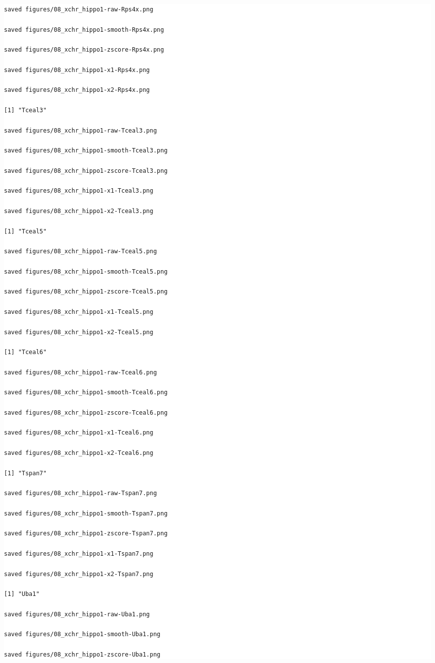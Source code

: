     saved figures/08_xchr_hippo1-raw-Rps4x.png

    saved figures/08_xchr_hippo1-smooth-Rps4x.png

    saved figures/08_xchr_hippo1-zscore-Rps4x.png

    saved figures/08_xchr_hippo1-x1-Rps4x.png

    saved figures/08_xchr_hippo1-x2-Rps4x.png

    [1] "Tceal3"

    saved figures/08_xchr_hippo1-raw-Tceal3.png

    saved figures/08_xchr_hippo1-smooth-Tceal3.png

    saved figures/08_xchr_hippo1-zscore-Tceal3.png

    saved figures/08_xchr_hippo1-x1-Tceal3.png

    saved figures/08_xchr_hippo1-x2-Tceal3.png

    [1] "Tceal5"

    saved figures/08_xchr_hippo1-raw-Tceal5.png

    saved figures/08_xchr_hippo1-smooth-Tceal5.png

    saved figures/08_xchr_hippo1-zscore-Tceal5.png

    saved figures/08_xchr_hippo1-x1-Tceal5.png

    saved figures/08_xchr_hippo1-x2-Tceal5.png

    [1] "Tceal6"

    saved figures/08_xchr_hippo1-raw-Tceal6.png

    saved figures/08_xchr_hippo1-smooth-Tceal6.png

    saved figures/08_xchr_hippo1-zscore-Tceal6.png

    saved figures/08_xchr_hippo1-x1-Tceal6.png

    saved figures/08_xchr_hippo1-x2-Tceal6.png

    [1] "Tspan7"

    saved figures/08_xchr_hippo1-raw-Tspan7.png

    saved figures/08_xchr_hippo1-smooth-Tspan7.png

    saved figures/08_xchr_hippo1-zscore-Tspan7.png

    saved figures/08_xchr_hippo1-x1-Tspan7.png

    saved figures/08_xchr_hippo1-x2-Tspan7.png

    [1] "Uba1"

    saved figures/08_xchr_hippo1-raw-Uba1.png

    saved figures/08_xchr_hippo1-smooth-Uba1.png

    saved figures/08_xchr_hippo1-zscore-Uba1.png
